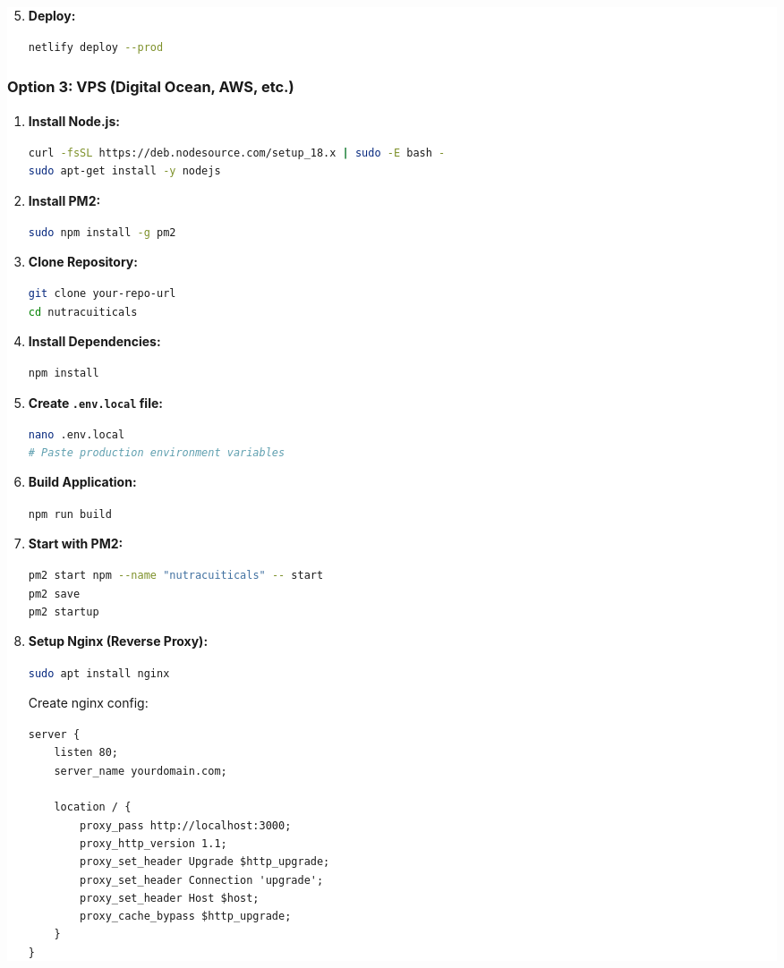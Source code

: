 5. **Deploy:**
   ```bash
   netlify deploy --prod
   ```

### Option 3: VPS (Digital Ocean, AWS, etc.)

1. **Install Node.js:**
   ```bash
   curl -fsSL https://deb.nodesource.com/setup_18.x | sudo -E bash -
   sudo apt-get install -y nodejs
   ```

2. **Install PM2:**
   ```bash
   sudo npm install -g pm2
   ```

3. **Clone Repository:**
   ```bash
   git clone your-repo-url
   cd nutracuiticals
   ```

4. **Install Dependencies:**
   ```bash
   npm install
   ```

5. **Create `.env.local` file:**
   ```bash
   nano .env.local
   # Paste production environment variables
   ```

6. **Build Application:**
   ```bash
   npm run build
   ```

7. **Start with PM2:**
   ```bash
   pm2 start npm --name "nutracuiticals" -- start
   pm2 save
   pm2 startup
   ```

8. **Setup Nginx (Reverse Proxy):**
   ```bash
   sudo apt install nginx
   ```

   Create nginx config:
   ```nginx
   server {
       listen 80;
       server_name yourdomain.com;

       location / {
           proxy_pass http://localhost:3000;
           proxy_http_version 1.1;
           proxy_set_header Upgrade $http_upgrade;
           proxy_set_header Connection 'upgrade';
           proxy_set_header Host $host;
           proxy_cache_bypass $http_upgrade;
       }
   }
   ```
